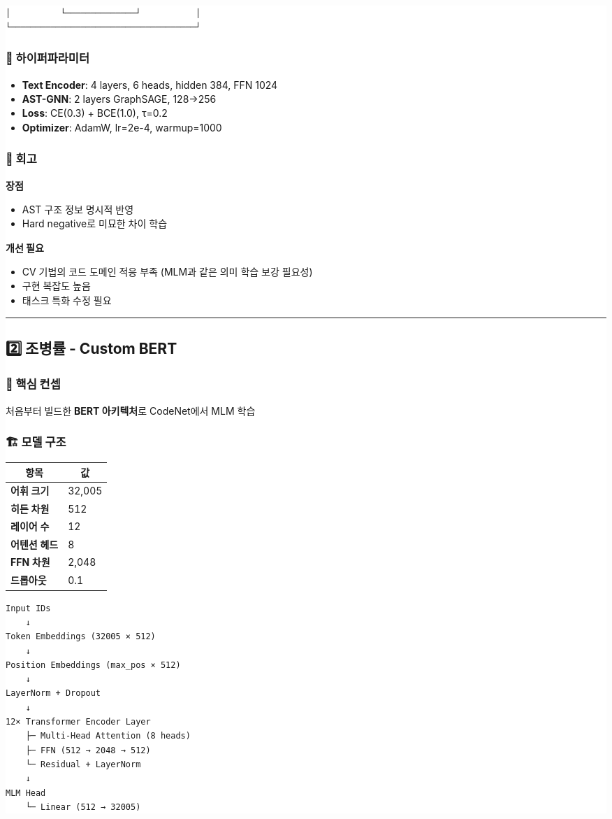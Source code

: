 ```
│          └──────────────┘           │
└─────────────────────────────────────┘
```

### 📐 하이퍼파라미터

- **Text Encoder**: 4 layers, 6 heads, hidden 384, FFN 1024
- **AST-GNN**: 2 layers GraphSAGE, 128→256
- **Loss**: CE(0.3) + BCE(1.0), τ=0.2
- **Optimizer**: AdamW, lr=2e-4, warmup=1000

### 💭 회고

**장점**
- AST 구조 정보 명시적 반영
- Hard negative로 미묘한 차이 학습

**개선 필요**
- CV 기법의 코드 도메인 적응 부족 (MLM과 같은 의미 학습 보강 필요성)
- 구현 복잡도 높음
- 태스크 특화 수정 필요

---

## 2️⃣ 조병률 - Custom BERT

### 🎯 핵심 컨셉

처음부터 빌드한 **BERT 아키텍처**로 CodeNet에서 MLM 학습

### 🏗️ 모델 구조

| 항목 | 값 |
| --- | --- |
| **어휘 크기** | 32,005 |
| **히든 차원** | 512 |
| **레이어 수** | 12 |
| **어텐션 헤드** | 8 |
| **FFN 차원** | 2,048 |
| **드롭아웃** | 0.1 |

```
Input IDs
    ↓
Token Embeddings (32005 × 512)
    ↓
Position Embeddings (max_pos × 512)
    ↓
LayerNorm + Dropout
    ↓
12× Transformer Encoder Layer
    ├─ Multi-Head Attention (8 heads)
    ├─ FFN (512 → 2048 → 512)
    └─ Residual + LayerNorm
    ↓
MLM Head
    └─ Linear (512 → 32005)
```
